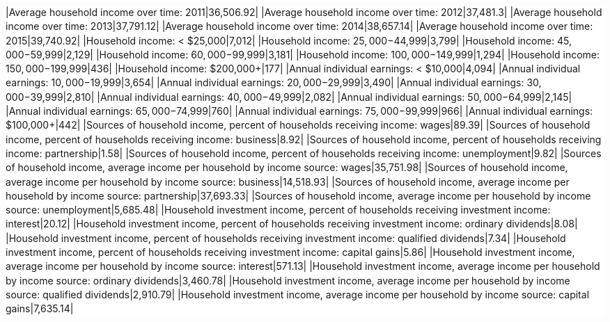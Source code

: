 |Average household income over time: 2011|36,506.92|
|Average household income over time: 2012|37,481.3|
|Average household income over time: 2013|37,791.12|
|Average household income over time: 2014|38,657.14|
|Average household income over time: 2015|39,740.92|
|Household income: < $25,000|7,012|
|Household income: $25,000-$44,999|3,799|
|Household income: $45,000-$59,999|2,129|
|Household income: $60,000-$99,999|3,181|
|Household income: $100,000-$149,999|1,294|
|Household income: $150,000-$199,999|436|
|Household income: $200,000+|177|
|Annual individual earnings: < $10,000|4,094|
|Annual individual earnings: $10,000-$19,999|3,654|
|Annual individual earnings: $20,000-$29,999|3,490|
|Annual individual earnings: $30,000-$39,999|2,810|
|Annual individual earnings: $40,000-$49,999|2,082|
|Annual individual earnings: $50,000-$64,999|2,145|
|Annual individual earnings: $65,000-$74,999|760|
|Annual individual earnings: $75,000-$99,999|966|
|Annual individual earnings: $100,000+|442|
|Sources of household income, percent of households receiving income: wages|89.39|
|Sources of household income, percent of households receiving income: business|8.92|
|Sources of household income, percent of households receiving income: partnership|1.58|
|Sources of household income, percent of households receiving income: unemployment|9.82|
|Sources of household income, average income per household by income source: wages|35,751.98|
|Sources of household income, average income per household by income source: business|14,518.93|
|Sources of household income, average income per household by income source: partnership|37,693.33|
|Sources of household income, average income per household by income source: unemployment|5,685.48|
|Household investment income, percent of households receiving investment income: interest|20.12|
|Household investment income, percent of households receiving investment income: ordinary dividends|8.08|
|Household investment income, percent of households receiving investment income: qualified dividends|7.34|
|Household investment income, percent of households receiving investment income: capital gains|5.86|
|Household investment income, average income per household by income source: interest|571.13|
|Household investment income, average income per household by income source: ordinary dividends|3,460.78|
|Household investment income, average income per household by income source: qualified dividends|2,910.79|
|Household investment income, average income per household by income source: capital gains|7,635.14|
